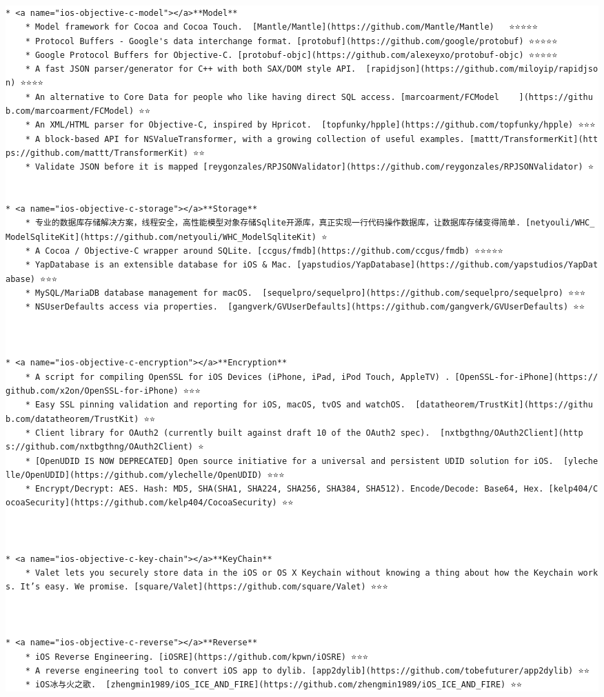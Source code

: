     * <a name="ios-objective-c-model"></a>**Model**
        * Model framework for Cocoa and Cocoa Touch.  [Mantle/Mantle](https://github.com/Mantle/Mantle)   ⭐️⭐️⭐️⭐️⭐️
        * Protocol Buffers - Google's data interchange format. [protobuf](https://github.com/google/protobuf) ⭐️⭐️⭐️⭐️⭐️
        * Google Protocol Buffers for Objective-C. [protobuf-objc](https://github.com/alexeyxo/protobuf-objc) ⭐️⭐️⭐️⭐️⭐️
        * A fast JSON parser/generator for C++ with both SAX/DOM style API.  [rapidjson](https://github.com/miloyip/rapidjson) ⭐️⭐️⭐️⭐️
        * An alternative to Core Data for people who like having direct SQL access. [marcoarment/FCModel    ](https://github.com/marcoarment/FCModel) ⭐️⭐️
        * An XML/HTML parser for Objective-C, inspired by Hpricot.  [topfunky/hpple](https://github.com/topfunky/hpple) ⭐️⭐️⭐️
        * A block-based API for NSValueTransformer, with a growing collection of useful examples. [mattt/TransformerKit](https://github.com/mattt/TransformerKit) ⭐️⭐️
        * Validate JSON before it is mapped [reygonzales/RPJSONValidator](https://github.com/reygonzales/RPJSONValidator) ⭐️


    * <a name="ios-objective-c-storage"></a>**Storage**
        * 专业的数据库存储解决方案，线程安全，高性能模型对象存储Sqlite开源库，真正实现一行代码操作数据库，让数据库存储变得简单. [netyouli/WHC_ModelSqliteKit](https://github.com/netyouli/WHC_ModelSqliteKit) ⭐️
        * A Cocoa / Objective-C wrapper around SQLite. [ccgus/fmdb](https://github.com/ccgus/fmdb) ⭐️⭐️⭐️⭐️⭐️
        * YapDatabase is an extensible database for iOS & Mac. [yapstudios/YapDatabase](https://github.com/yapstudios/YapDatabase) ⭐️⭐️⭐️
        * MySQL/MariaDB database management for macOS.  [sequelpro/sequelpro](https://github.com/sequelpro/sequelpro) ⭐️⭐️⭐️
        * NSUserDefaults access via properties.  [gangverk/GVUserDefaults](https://github.com/gangverk/GVUserDefaults) ⭐️⭐️



	* <a name="ios-objective-c-encryption"></a>**Encryption**
		* A script for compiling OpenSSL for iOS Devices (iPhone, iPad, iPod Touch, AppleTV) . [OpenSSL-for-iPhone](https://github.com/x2on/OpenSSL-for-iPhone) ⭐️⭐️⭐️
        * Easy SSL pinning validation and reporting for iOS, macOS, tvOS and watchOS.  [datatheorem/TrustKit](https://github.com/datatheorem/TrustKit) ⭐️⭐️ 
        * Client library for OAuth2 (currently built against draft 10 of the OAuth2 spec).  [nxtbgthng/OAuth2Client](https://github.com/nxtbgthng/OAuth2Client) ⭐️
        * [OpenUDID IS NOW DEPRECATED] Open source initiative for a universal and persistent UDID solution for iOS.  [ylechelle/OpenUDID](https://github.com/ylechelle/OpenUDID) ⭐️⭐️⭐️
        * Encrypt/Decrypt: AES. Hash: MD5, SHA(SHA1, SHA224, SHA256, SHA384, SHA512). Encode/Decode: Base64, Hex. [kelp404/CocoaSecurity](https://github.com/kelp404/CocoaSecurity) ⭐️⭐️
    


    * <a name="ios-objective-c-key-chain"></a>**KeyChain**
        * Valet lets you securely store data in the iOS or OS X Keychain without knowing a thing about how the Keychain works. It’s easy. We promise. [square/Valet](https://github.com/square/Valet) ⭐️⭐️⭐️



    * <a name="ios-objective-c-reverse"></a>**Reverse**
		* iOS Reverse Engineering. [iOSRE](https://github.com/kpwn/iOSRE) ⭐️⭐️⭐️
		* A reverse engineering tool to convert iOS app to dylib. [app2dylib](https://github.com/tobefuturer/app2dylib) ⭐️⭐️
        * iOS冰与火之歌.  [zhengmin1989/iOS_ICE_AND_FIRE](https://github.com/zhengmin1989/iOS_ICE_AND_FIRE) ⭐️⭐️
